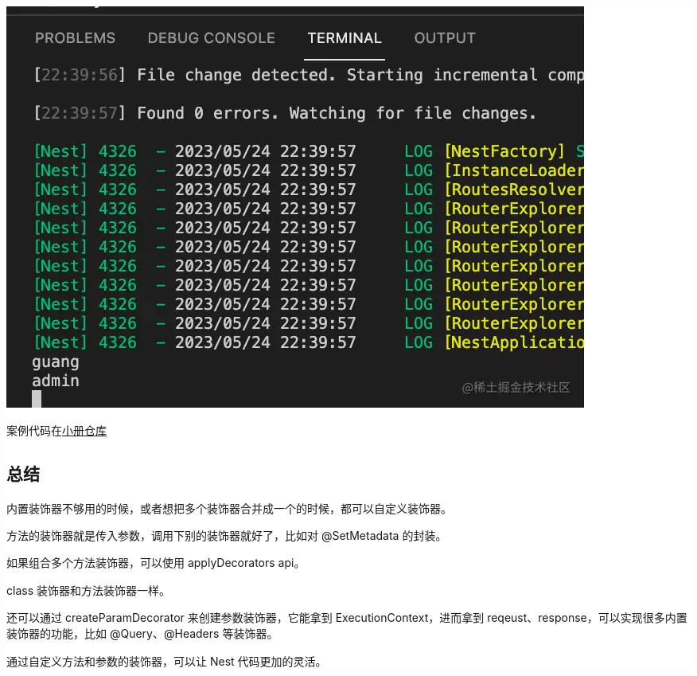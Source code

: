 ![](./images/1dff74e882b34dd0e014844311836125.webp )

案例代码在[小册仓库](https://github.com/QuarkGluonPlasma/nestjs-course-code/tree/main/custom-decorator)

## 总结

内置装饰器不够用的时候，或者想把多个装饰器合并成一个的时候，都可以自定义装饰器。

方法的装饰器就是传入参数，调用下别的装饰器就好了，比如对 @SetMetadata 的封装。

如果组合多个方法装饰器，可以使用 applyDecorators api。

class 装饰器和方法装饰器一样。

还可以通过 createParamDecorator 来创建参数装饰器，它能拿到 ExecutionContext，进而拿到 reqeust、response，可以实现很多内置装饰器的功能，比如 @Query、@Headers 等装饰器。

通过自定义方法和参数的装饰器，可以让 Nest 代码更加的灵活。
